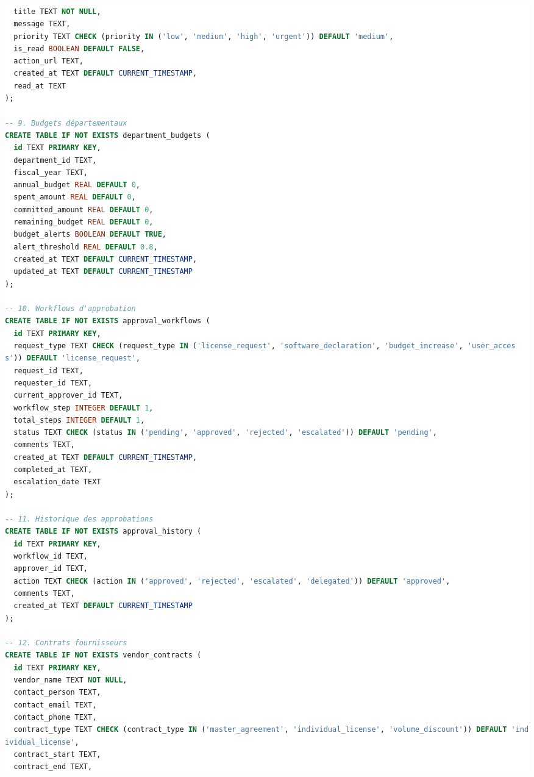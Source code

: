 ```sql
  title TEXT NOT NULL,
  message TEXT,
  priority TEXT CHECK (priority IN ('low', 'medium', 'high', 'urgent')) DEFAULT 'medium',
  is_read BOOLEAN DEFAULT FALSE,
  action_url TEXT,
  created_at TEXT DEFAULT CURRENT_TIMESTAMP,
  read_at TEXT
);

-- 9. Budgets départementaux
CREATE TABLE IF NOT EXISTS department_budgets (
  id TEXT PRIMARY KEY,
  department_id TEXT,
  fiscal_year TEXT,
  annual_budget REAL DEFAULT 0,
  spent_amount REAL DEFAULT 0,
  committed_amount REAL DEFAULT 0,
  remaining_budget REAL DEFAULT 0,
  budget_alerts BOOLEAN DEFAULT TRUE,
  alert_threshold REAL DEFAULT 0.8,
  created_at TEXT DEFAULT CURRENT_TIMESTAMP,
  updated_at TEXT DEFAULT CURRENT_TIMESTAMP
);

-- 10. Workflows d'approbation
CREATE TABLE IF NOT EXISTS approval_workflows (
  id TEXT PRIMARY KEY,
  request_type TEXT CHECK (request_type IN ('license_request', 'software_declaration', 'budget_increase', 'user_access')) DEFAULT 'license_request',
  request_id TEXT,
  requester_id TEXT,
  current_approver_id TEXT,
  workflow_step INTEGER DEFAULT 1,
  total_steps INTEGER DEFAULT 1,
  status TEXT CHECK (status IN ('pending', 'approved', 'rejected', 'escalated')) DEFAULT 'pending',
  comments TEXT,
  created_at TEXT DEFAULT CURRENT_TIMESTAMP,
  completed_at TEXT,
  escalation_date TEXT
);

-- 11. Historique des approbations
CREATE TABLE IF NOT EXISTS approval_history (
  id TEXT PRIMARY KEY,
  workflow_id TEXT,
  approver_id TEXT,
  action TEXT CHECK (action IN ('approved', 'rejected', 'escalated', 'delegated')) DEFAULT 'approved',
  comments TEXT,
  created_at TEXT DEFAULT CURRENT_TIMESTAMP
);

-- 12. Contrats fournisseurs
CREATE TABLE IF NOT EXISTS vendor_contracts (
  id TEXT PRIMARY KEY,
  vendor_name TEXT NOT NULL,
  contact_person TEXT,
  contact_email TEXT,
  contact_phone TEXT,
  contract_type TEXT CHECK (contract_type IN ('master_agreement', 'individual_license', 'volume_discount')) DEFAULT 'individual_license',
  contract_start TEXT,
  contract_end TEXT,
```